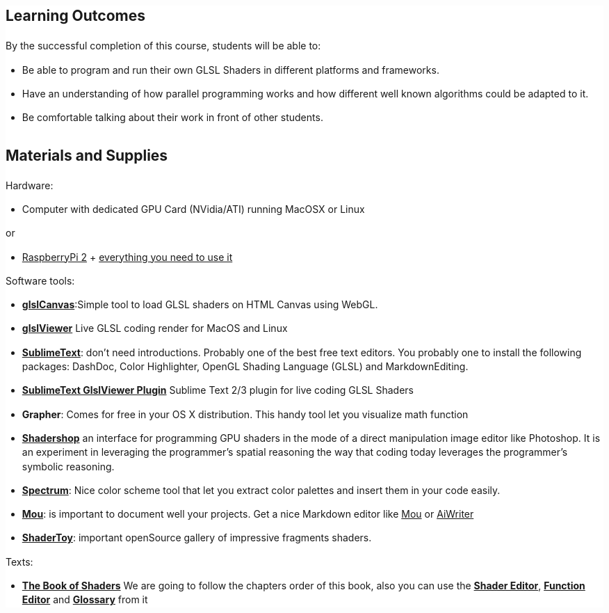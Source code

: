 ## Learning Outcomes
By the successful completion of this course, students will be able to:

* Be able to program and run their own GLSL Shaders in different platforms and frameworks.

* Have an understanding of how parallel programming works and how different well known algorithms could be adapted to it.

* Be comfortable talking about their work in front of other students.

## Materials and Supplies

Hardware:

* Computer with dedicated GPU Card (NVidia/ATI) running MacOSX or Linux

or

* [RaspberryPi 2](http://www.adafruit.com/products/2358) + [everything you need to use it](http://www.adafruit.com/products/2129)

Software tools:

* [**glslCanvas**](https://github.com/patriciogonzalezvivo/glslCanvas):Simple tool to load GLSL shaders on HTML Canvas using WebGL.

* [**glslViewer**](http://patriciogonzalezvivo.com/2015/glslViewer/) Live GLSL coding render for MacOS and Linux 

* [**SublimeText**](http://www.sublimetext.com/): don’t need introductions. Probably one of the best free text editors. You probably one to install the following packages: DashDoc, Color Highlighter, OpenGL Shading Language (GLSL) and MarkdownEditing.

* [**SublimeText GlslViewer Plugin**](https://packagecontrol.io/packages/glslViewer) Sublime Text 2/3 plugin for live coding GLSL Shaders

* **Grapher**: Comes for free in your OS X distribution. This handy tool let you visualize math function

* [**Shadershop**](http://tobyschachman.com/Shadershop/) an interface for programming GPU shaders in the mode of a direct manipulation image editor like Photoshop. It is an experiment in leveraging the programmer’s spatial reasoning the way that coding today leverages the programmer’s symbolic reasoning.

* [**Spectrum**](http://www.eigenlogik.com/spectrum/mac): Nice color scheme tool that let you extract color palettes and insert them in your code easily.

* [**Mou**](http://mouapp.com/): is important to document well your projects. Get a nice Markdown editor like [Mou](http://mouapp.com/) or [AiWriter](http://www.iawriter.com/mac/)

* [**ShaderToy**](https://www.shadertoy.com/): important openSource gallery of impressive fragments shaders.

Texts:

* [**The Book of Shaders**](http://thebookofshaders.com) We are going to follow the chapters order of this book, also you can use the [**Shader Editor**](http://patriciogonzalezvivo.com/2015/thebookofshaders/edit.html), [**Function Editor**](http://patriciogonzalezvivo.com/2015/thebookofshaders/function.html) and [**Glossary**](http://patriciogonzalezvivo.com/2015/thebookofshaders/glossary/) from it
